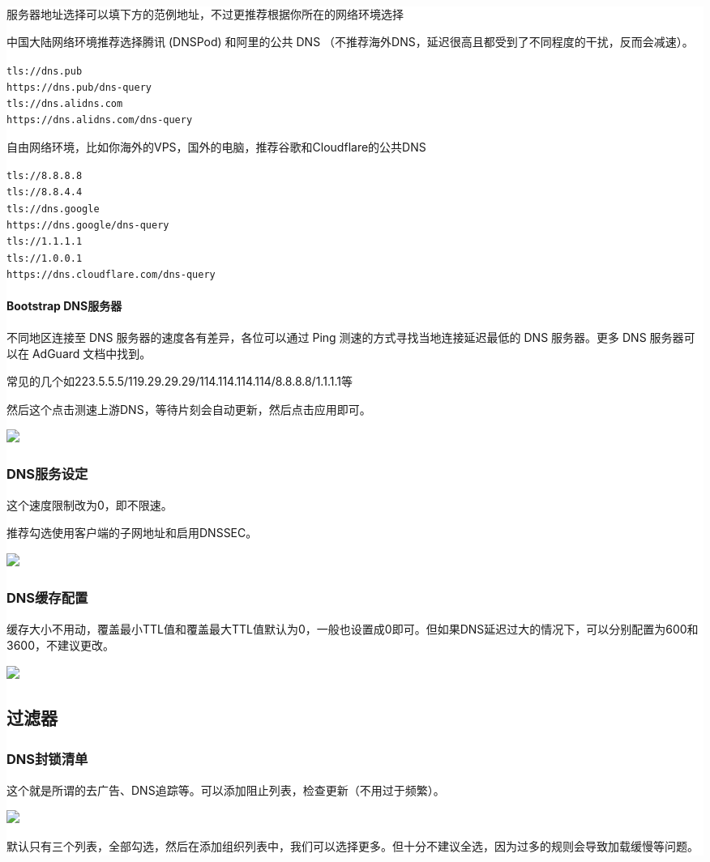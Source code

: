 服务器地址选择可以填下方的范例地址，不过更推荐根据你所在的网络环境选择

中国大陆网络环境推荐选择腾讯 (DNS­Pod) 和阿里的公共 DNS （不推荐海外DNS，延迟很高且都受到了不同程度的干扰，反而会减速）。
```
tls://dns.pub
https://dns.pub/dns-query
tls://dns.alidns.com
https://dns.alidns.com/dns-query
```

自由网络环境，比如你海外的VPS，国外的电脑，推荐谷歌和Cloudflare的公共DNS
```
tls://8.8.8.8
tls://8.8.4.4
tls://dns.google
https://dns.google/dns-query
tls://1.1.1.1
tls://1.0.0.1
https://dns.cloudflare.com/dns-query
```

#### Bootstrap DNS服务器

不同地区连接至 DNS 服务器的速度各有差异，各位可以通过 Ping 测速的方式寻找当地连接延迟最低的 DNS 服务器。更多 DNS 服务器可以在 AdGuard 文档中找到。

常见的几个如223.5.5.5/119.29.29.29/114.114.114.114/8.8.8.8/1.1.1.1等

然后这个点击测速上游DNS，等待片刻会自动更新，然后点击应用即可。

![](https://cdn.jsdelivr.net/gh/wdm1732418365/CDN/New%20folder/Snipaste_2021-01-08_19-45-36.webp)

### DNS服务设定

这个速度限制改为0，即不限速。

推荐勾选使用客户端的子网地址和启用DNSSEC。

![](https://cdn.jsdelivr.net/gh/wdm1732418365/CDN/New%20folder/Snipaste_2021-01-08_20-12-28.webp)

### DNS缓存配置

缓存大小不用动，覆盖最小TTL值和覆盖最大TTL值默认为0，一般也设置成0即可。但如果DNS延迟过大的情况下，可以分别配置为600和3600，不建议更改。

![](https://cdn.jsdelivr.net/gh/wdm1732418365/CDN/New%20folder/Snipaste_2021-01-08_20-13-02.webp)

## 过滤器

### DNS封锁清单

这个就是所谓的去广告、DNS追踪等。可以添加阻止列表，检查更新（不用过于频繁）。

![](https://cdn.jsdelivr.net/gh/wdm1732418365/CDN/New%20folder/Snipaste_2021-01-08_19-48-32.webp)

默认只有三个列表，全部勾选，然后在添加组织列表中，我们可以选择更多。但十分不建议全选，因为过多的规则会导致加载缓慢等问题。
